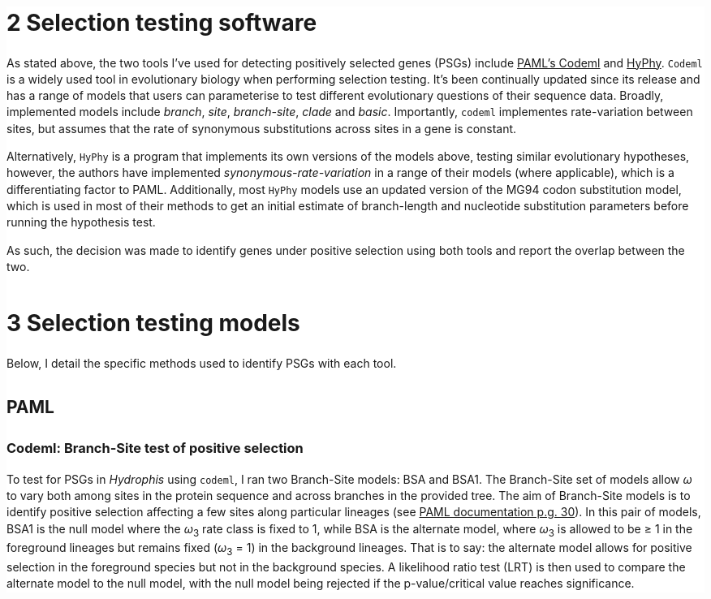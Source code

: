 # 2 Selection testing software

As stated above, the two tools I’ve used for detecting positively
selected genes (PSGs) include [PAML’s
Codeml](https://github.com/abacus-gene/paml) and
[HyPhy](https://github.com/veg/hyphy). `Codeml` is a widely used tool in
evolutionary biology when performing selection testing. It’s been
continually updated since its release and has a range of models that
users can parameterise to test different evolutionary questions of their
sequence data. Broadly, implemented models include *branch*, *site*,
*branch-site*, *clade* and *basic*. Importantly, `codeml` implementes
rate-variation between sites, but assumes that the rate of synonymous
substitutions across sites in a gene is constant.

Alternatively, `HyPhy` is a program that implements its own versions of
the models above, testing similar evolutionary hypotheses, however, the
authors have implemented *synonymous-rate-variation* in a range of their
models (where applicable), which is a differentiating factor to PAML.
Additionally, most `HyPhy` models use an updated version of the MG94
codon substitution model, which is used in most of their methods to get
an initial estimate of branch-length and nucleotide substitution
parameters before running the hypothesis test.

As such, the decision was made to identify genes under positive
selection using both tools and report the overlap between the two.

# 3 Selection testing models

Below, I detail the specific methods used to identify PSGs with each
tool.

## PAML

### Codeml: Branch-Site test of positive selection

To test for PSGs in *Hydrophis* using `codeml`, I ran two Branch-Site
models: BSA and BSA1. The Branch-Site set of models allow $\omega$ to
vary both among sites in the protein sequence and across branches in the
provided tree. The aim of Branch-Site models is to identify positive
selection affecting a few sites along particular lineages (see [PAML
documentation p.g.
30](http://abacus.gene.ucl.ac.uk/software/pamlDOC.pdf)). In this pair of
models, BSA1 is the null model where the $\omega$<sub>3</sub> rate class
is fixed to 1, while BSA is the alternate model, where
$\omega$<sub>3</sub> is allowed to be $\geq$ 1 in the foreground
lineages but remains fixed ($\omega$<sub>3</sub> = 1) in the background
lineages. That is to say: the alternate model allows for positive
selection in the foreground species but not in the background species. A
likelihood ratio test (LRT) is then used to compare the alternate model
to the null model, with the null model being rejected if the
p-value/critical value reaches significance.
